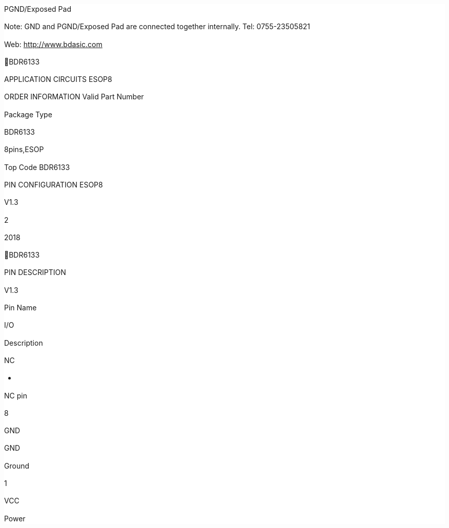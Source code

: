 PGND/Exposed Pad

Note: GND and PGND/Exposed Pad are connected together internally.
Tel: 0755-23505821

Web: http://www.bdasic.com

BDR6133

APPLICATION CIRCUITS
ESOP8

ORDER INFORMATION
Valid Part Number

Package Type

BDR6133

8pins,ESOP

Top Code
BDR6133

PIN CONFIGURATION
ESOP8

V1.3

2

2018

BDR6133

PIN DESCRIPTION

V1.3

Pin Name

I/O

Description

NC

-

NC pin

8

GND

GND

Ground

1

VCC

Power
